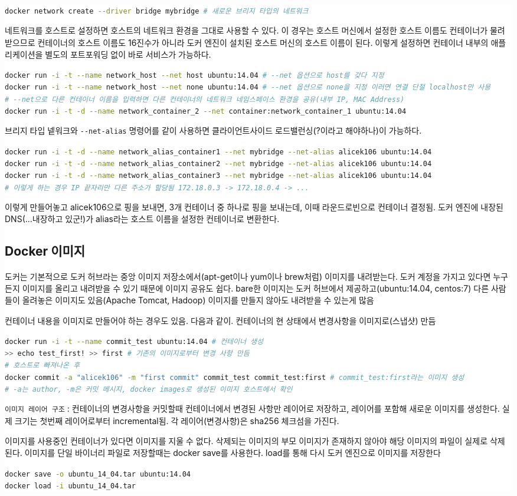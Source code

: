 ```sh
docker network create --driver bridge mybridge # 새로운 브리지 타입의 네트워크
```

네트워크를 호스트로 설정하면 호스트의 네트워크 환경을 그대로 사용할 수 있다. 이 경우는 호스트 머신에서 설정한 호스트 이름도 컨테이너가 물려받으므로 컨테이너의 호스트 이름도 16진수가 아니라 도커 엔진이 설치된 호스트 머신의 호스트 이름이 된다. 이렇게 설정하면 컨테이너 내부의 애플리케이션을 별도의 포트포워딩 없이 바로 서비스가 가능하다.

```sh
docker run -i -t --name network_host --net host ubuntu:14.04 # --net 옵션으로 host를 갖다 지정
docker run -i -t --name network_host --net none ubuntu:14.04 # --net 옵션으로 none을 지정 이러면 연결 단절 localhost만 사용
# --net으로 다른 컨테이너 이름을 입력하면 다른 컨테이너의 네트워크 네임스페이스 환경을 공유(내부 IP, MAC Address)
docker run -i -t -d --name network_container_2 --net container:network_container_1 ubuntu:14.04
```

브리지 타입 넽워크와 `--net-alias` 명령어를 같이 사용하면 클라이언트사이드 로드밸런싱(?이라고 해야하나)이 가능하다.

```sh
docker run -i -t -d --name network_alias_container1 --net mybridge --net-alias alicek106 ubuntu:14.04
docker run -i -t -d --name network_alias_container2 --net mybridge --net-alias alicek106 ubuntu:14.04
docker run -i -t -d --name network_alias_container3 --net mybridge --net-alias alicek106 ubuntu:14.04
# 이렇게 하는 경우 IP 끝자리만 다른 주소가 할당됨 172.18.0.3 -> 172.18.0.4 -> ...
```

이렇게 만들어놓고 alicek106으로 핑을 보내면, 3개 컨테이너 중 하나로 핑을 보내는데, 이때 라운드로빈으로 컨테이너 결정됨. 도커 엔진에 내장된 DNS(...내장하고 있군!)가 alias라는 호스트 이름을 설정한 컨테이너로 변환한다.

## Docker 이미지

도커는 기본적으로 도커 허브라는 중앙 이미지 저장소에서(apt-get이나 yum이나 brew처럼) 이미지를 내려받는다. 도커 계정을 가지고 있다면 누구든지 이미지를 올리고 내려받을 수 있기 때문에 이미지 공유도 쉽다. bare한 이미지는 도커 허브에서 제공하고(ubuntu:14.04, centos:7) 다른 사람들이 올려놓은 이미지도 있음(Apache Tomcat, Hadoop) 이미지를 만들지 않아도 내려받을 수 있는게 많음

컨테이너 내용을 이미지로 만들어야 하는 경우도 있음. 다음과 같이. 컨테이너의 현 상태에서 변경사항을 이미지로(스냅샷) 만듬

```sh
docker run -i -t --name commit_test ubuntu:14.04 # 컨테이너 생성
>> echo test_first! >> first # 기존의 이미지로부터 변경 사항 만듬
# 호스트로 빠져나온 후
docker commit -a "alicek106" -m "first commit" commit_test commit_test:first # commit_test:first라는 이미지 생성
# -a는 author, -m은 커밋 메시지, docker images로 생성된 이미지 호스트에서 확인
```

`이미지 레이어 구조` : 컨테이너의 변경사항을 커밋할때 컨테이너에서 변경된 사항만 레이어로 저장하고, 레이어를 포함해 새로운 이미지를 생성한다. 실제 크기는 첫번째 레이어로부터 incremental됨. 각 레이어(변경사항)은 sha256 체크섬을 가진다.

이미지를 사용중인 컨테이너가 있다면 이미지를 지울 수 없다. 삭제되는 이미지의 부모 이미지가 존재하지 않아야 해당 이미지의 파일이 실제로 삭제된다. 이미지를 단일 바이너리 파일로 저장할때는 docker save를 사용한다. load를 통해 다시 도커 엔진으로 이미지를 저장한다

```sh
docker save -o ubuntu_14_04.tar ubuntu:14.04
docker load -i ubuntu_14_04.tar
```
